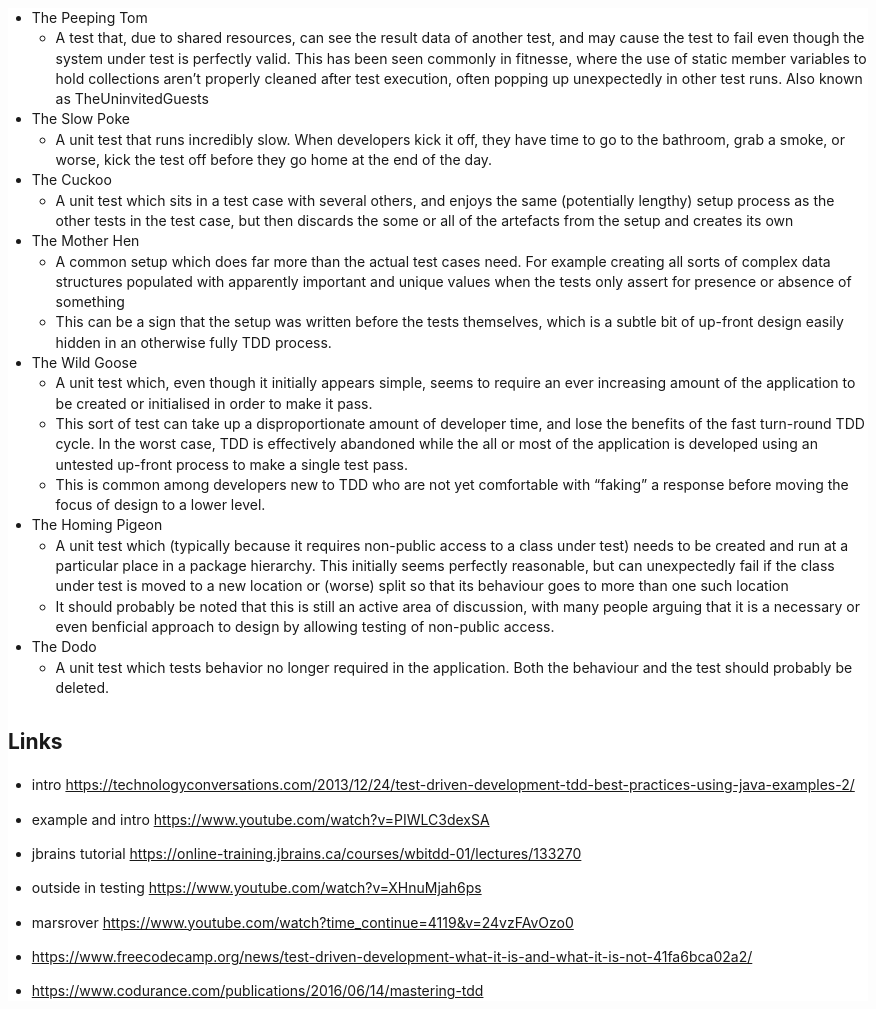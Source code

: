 - The Peeping Tom
	- A test that, due to shared resources, can see the result data of another test, and may cause the test to fail even though the system under test is perfectly valid. This has been seen commonly in fitnesse, where the use of static member variables to hold collections aren’t properly cleaned after test execution, often popping up unexpectedly in other test runs. Also known as TheUninvitedGuests
- The Slow Poke
	- A unit test that runs incredibly slow. When developers kick it off, they have time to go to the bathroom, grab a smoke, or worse, kick the test off before they go home at the end of the day.
- The Cuckoo
	- A unit test which sits in a test case with several others, and enjoys the same (potentially lengthy) setup process as the other tests in the test case, but then discards the some or all of the artefacts from the setup and creates its own
- The Mother Hen
	- A common setup which does far more than the actual test cases need. For example creating all sorts of complex data structures populated with apparently important and unique values when the tests only assert for presence or absence of something
	- This can be a sign that the setup was written before the tests themselves, which is a subtle bit of up-front design easily hidden in an otherwise fully TDD process.
- The Wild Goose
	- A unit test which, even though it initially appears simple, seems to require an ever increasing amount of the application to be created or initialised in order to make it pass.
	- This sort of test can take up a disproportionate amount of developer time, and lose the benefits of the fast turn-round TDD cycle. In the worst case, TDD is effectively abandoned while the all or most of the application is developed using an untested up-front process to make a single test pass.
	- This is common among developers new to TDD who are not yet comfortable with “faking” a response before moving the focus of design to a lower level.
- The Homing Pigeon
	- A unit test which (typically because it requires non-public access to a class under test) needs to be created and run at a particular place in a package hierarchy. This initially seems perfectly reasonable, but can unexpectedly fail if the class under test is moved to a new location or (worse) split so that its behaviour goes to more than one such location
	- It should probably be noted that this is still an active area of discussion, with many people arguing that it is a necessary or even benficial approach to design by allowing testing of non-public access.
- The Dodo
	- A unit test which tests behavior no longer required in the application. Both the behaviour and the test should probably be deleted.



## Links

- intro https://technologyconversations.com/2013/12/24/test-driven-development-tdd-best-practices-using-java-examples-2/
- example and intro https://www.youtube.com/watch?v=PIWLC3dexSA
- jbrains tutorial https://online-training.jbrains.ca/courses/wbitdd-01/lectures/133270

- outside in testing https://www.youtube.com/watch?v=XHnuMjah6ps

- marsrover https://www.youtube.com/watch?time_continue=4119&v=24vzFAvOzo0
- https://www.freecodecamp.org/news/test-driven-development-what-it-is-and-what-it-is-not-41fa6bca02a2/
- https://www.codurance.com/publications/2016/06/14/mastering-tdd
